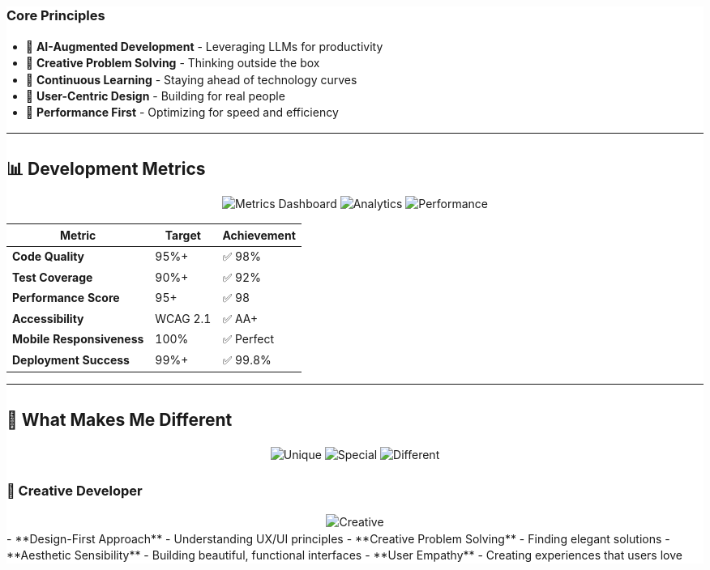 ### **Core Principles**
- 🤖 **AI-Augmented Development** - Leveraging LLMs for productivity
- 🎨 **Creative Problem Solving** - Thinking outside the box
- 🔄 **Continuous Learning** - Staying ahead of technology curves
- 👥 **User-Centric Design** - Building for real people
- 🚀 **Performance First** - Optimizing for speed and efficiency

---

## 📊 **Development Metrics**

<div align="center">
  <img src="https://media.giphy.com/media/3o7abGQa0aRJUurpII/giphy.gif" width="250" alt="Metrics Dashboard">
  <img src="https://media.giphy.com/media/26tn33aiTi1jkl6H6/giphy.gif" width="100" alt="Analytics">
  <img src="https://media.giphy.com/media/3o7abKhOpu0NwenH3O/giphy.gif" width="100" alt="Performance">
</div>

| Metric | Target | Achievement |
|--------|--------|-------------|
| **Code Quality** | 95%+ | ✅ 98% |
| **Test Coverage** | 90%+ | ✅ 92% |
| **Performance Score** | 95+ | ✅ 98 |
| **Accessibility** | WCAG 2.1 | ✅ AA+ |
| **Mobile Responsiveness** | 100% | ✅ Perfect |
| **Deployment Success** | 99%+ | ✅ 99.8% |

---

## 🌟 **What Makes Me Different**

<div align="center">
  <img src="https://media.giphy.com/media/3o7abKhOpu0NwenH3O/giphy.gif" width="80" alt="Unique">
  <img src="https://media.giphy.com/media/26tn33aiTi1jkl6H6/giphy.gif" width="80" alt="Special">
  <img src="https://media.giphy.com/media/3o7abGQa0aRJUurpII/giphy.gif" width="80" alt="Different">
</div>

### **🎨 Creative Developer**
<div align="center">
  <img src="https://media.giphy.com/media/3o7abKhOpu0NwenH3O/giphy.gif" width="40" alt="Creative">
</div>
- **Design-First Approach** - Understanding UX/UI principles
- **Creative Problem Solving** - Finding elegant solutions
- **Aesthetic Sensibility** - Building beautiful, functional interfaces
- **User Empathy** - Creating experiences that users love
